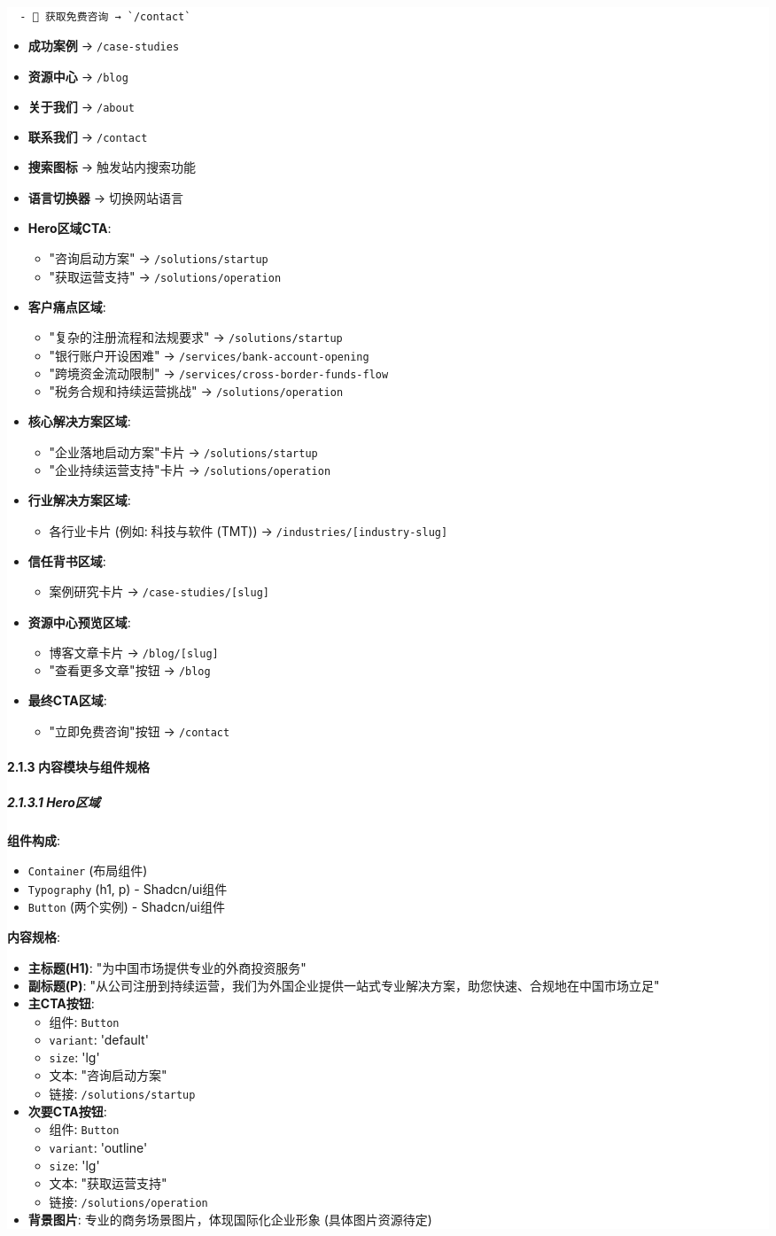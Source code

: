       - 💬 获取免费咨询 → `/contact`
  - **成功案例** → `/case-studies`
  - **资源中心** → `/blog`
  - **关于我们** → `/about`
  - **联系我们** → `/contact`
  - **搜索图标** → 触发站内搜索功能
  - **语言切换器** → 切换网站语言

- **Hero区域CTA**:
  - "咨询启动方案" → `/solutions/startup`
  - "获取运营支持" → `/solutions/operation`

- **客户痛点区域**:
  - "复杂的注册流程和法规要求" → `/solutions/startup`
  - "银行账户开设困难" → `/services/bank-account-opening`
  - "跨境资金流动限制" → `/services/cross-border-funds-flow`
  - "税务合规和持续运营挑战" → `/solutions/operation`

- **核心解决方案区域**:
  - "企业落地启动方案"卡片 → `/solutions/startup`
  - "企业持续运营支持"卡片 → `/solutions/operation`

- **行业解决方案区域**:
  - 各行业卡片 (例如: 科技与软件 (TMT)) → `/industries/[industry-slug]`

- **信任背书区域**:
  - 案例研究卡片 → `/case-studies/[slug]`

- **资源中心预览区域**:
  - 博客文章卡片 → `/blog/[slug]`
  - "查看更多文章"按钮 → `/blog`

- **最终CTA区域**:
  - "立即免费咨询"按钮 → `/contact`

#### 2.1.3 内容模块与组件规格

##### 2.1.3.1 Hero区域
**组件构成**:
- `Container` (布局组件)
- `Typography` (h1, p) - Shadcn/ui组件
- `Button` (两个实例) - Shadcn/ui组件

**内容规格**:
- **主标题(H1)**: "为中国市场提供专业的外商投资服务"
- **副标题(P)**: "从公司注册到持续运营，我们为外国企业提供一站式专业解决方案，助您快速、合规地在中国市场立足"
- **主CTA按钮**:
  - 组件: `Button`
  - `variant`: 'default'
  - `size`: 'lg'
  - 文本: "咨询启动方案"
  - 链接: `/solutions/startup`
- **次要CTA按钮**:
  - 组件: `Button`
  - `variant`: 'outline'
  - `size`: 'lg'
  - 文本: "获取运营支持"
  - 链接: `/solutions/operation`
- **背景图片**: 专业的商务场景图片，体现国际化企业形象 (具体图片资源待定)
